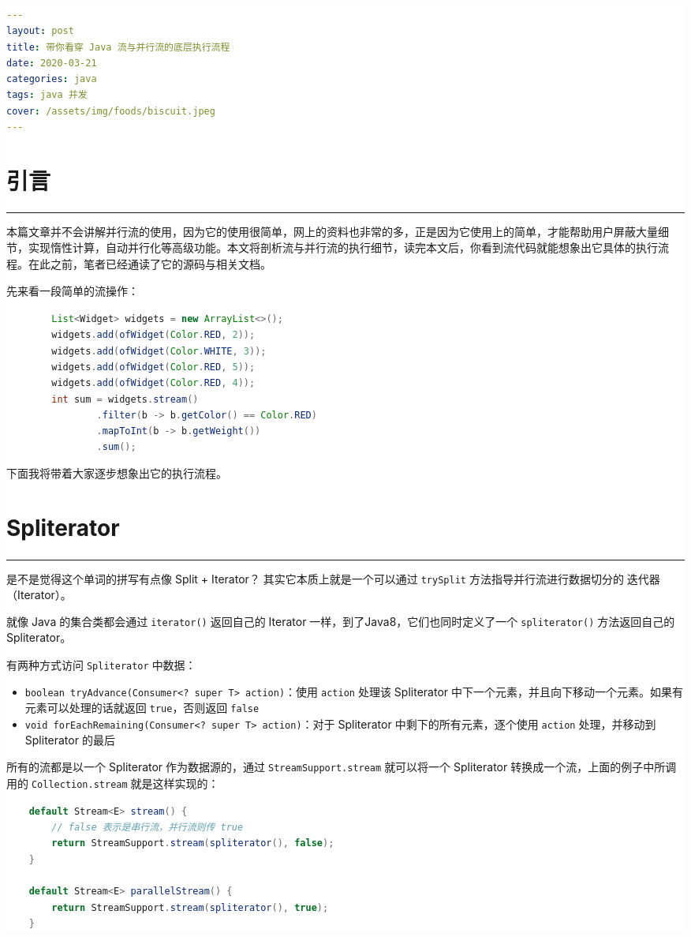 ```yaml
---
layout: post
title: 带你看穿 Java 流与并行流的底层执行流程 
date: 2020-03-21
categories: java
tags: java 并发
cover: /assets/img/foods/biscuit.jpeg
---
```


# 引言
---

本篇文章并不会讲解并行流的使用，因为它的使用很简单，网上的资料也非常的多，正是因为它使用上的简单，才能帮助用户屏蔽大量细节，实现惰性计算，自动并行化等高级功能。本文将剖析流与并行流的执行细节，读完本文后，你看到流代码就能想象出它具体的执行流程。在此之前，笔者已经通读了它的源码与相关文档。

先来看一段简单的流操作：

```java
        List<Widget> widgets = new ArrayList<>();
        widgets.add(ofWidget(Color.RED, 2));
        widgets.add(ofWidget(Color.WHITE, 3));
        widgets.add(ofWidget(Color.RED, 5));
        widgets.add(ofWidget(Color.RED, 4));
        int sum = widgets.stream()
                .filter(b -> b.getColor() == Color.RED)
                .mapToInt(b -> b.getWeight())
                .sum();
```

下面我将带着大家逐步想象出它的执行流程。

# Spliterator
---

是不是觉得这个单词的拼写有点像 Split + Iterator？ 其实它本质上就是一个可以通过 `trySplit` 方法指导并行流进行数据切分的 迭代器（Iterator）。

就像 Java 的集合类都会通过 `iterator()` 返回自己的 Iterator 一样，到了Java8，它们也同时定义了一个 `spliterator()` 方法返回自己的 Spliterator。

有两种方式访问 `Spliterator` 中数据：

- `boolean tryAdvance(Consumer<? super T> action)`：使用 `action` 处理该 Spliterator 中下一个元素，并且向下移动一个元素。如果有元素可以处理的话就返回 `true`，否则返回 `false`
- `void forEachRemaining(Consumer<? super T> action)`：对于  Spliterator 中剩下的所有元素，逐个使用 `action` 处理，并移动到 Spliterator 的最后

所有的流都是以一个 Spliterator 作为数据源的，通过 `StreamSupport.stream` 就可以将一个 Spliterator 转换成一个流，上面的例子中所调用的 `Collection.stream` 就是这样实现的：

```java
    default Stream<E> stream() {
        // false 表示是串行流，并行流则传 true
        return StreamSupport.stream(spliterator(), false);
    }
    
    default Stream<E> parallelStream() {
        return StreamSupport.stream(spliterator(), true);
    }
```
